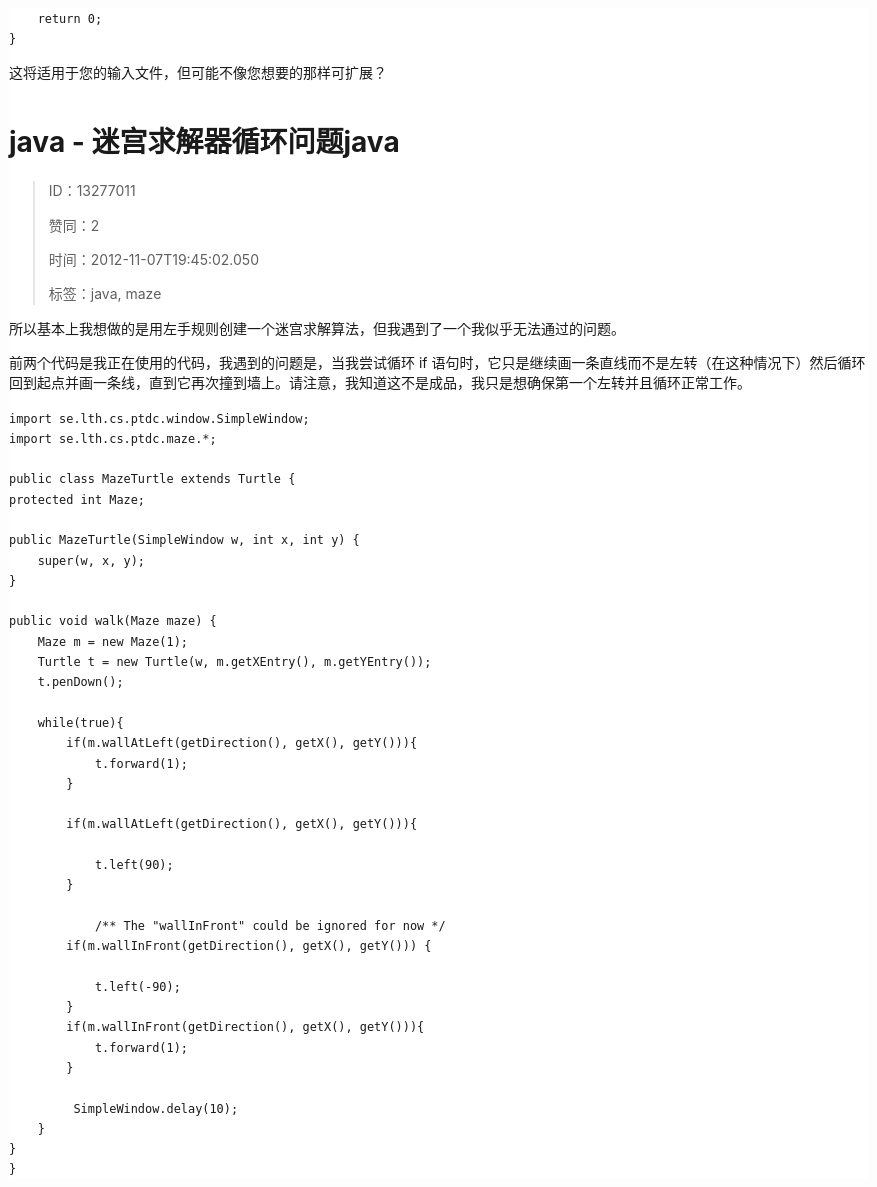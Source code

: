 ```
    return 0;
} 
```

这将适用于您的输入文件，但可能不像您想要的那样可扩展？

# java - 迷宫求解器循环问题java

> ID：13277011
> 
> 赞同：2
> 
> 时间：2012-11-07T19:45:02.050
> 
> 标签：java, maze

所以基本上我想做的是用左手规则创建一个迷宫求解算法，但我遇到了一个我似乎无法通过的问题。

前两个代码是我正在使用的代码，我遇到的问题是，当我尝试循环 if 语句时，它只是继续画一条直线而不是左转（在这种情况下）然后循环回到起点并画一条线，直到它再次撞到墙上。请注意，我知道这不是成品，我只是想确保第一个左转并且循环正常工作。

```
import se.lth.cs.ptdc.window.SimpleWindow;
import se.lth.cs.ptdc.maze.*;

public class MazeTurtle extends Turtle {
protected int Maze;

public MazeTurtle(SimpleWindow w, int x, int y) {
    super(w, x, y);
}

public void walk(Maze maze) {
    Maze m = new Maze(1);
    Turtle t = new Turtle(w, m.getXEntry(), m.getYEntry());
    t.penDown();

    while(true){
        if(m.wallAtLeft(getDirection(), getX(), getY())){
            t.forward(1);
        }

        if(m.wallAtLeft(getDirection(), getX(), getY())){

            t.left(90);
        }

            /** The "wallInFront" could be ignored for now */
        if(m.wallInFront(getDirection(), getX(), getY())) {

            t.left(-90);
        }
        if(m.wallInFront(getDirection(), getX(), getY())){
            t.forward(1);
        }

         SimpleWindow.delay(10);
    }
}
} 
```
